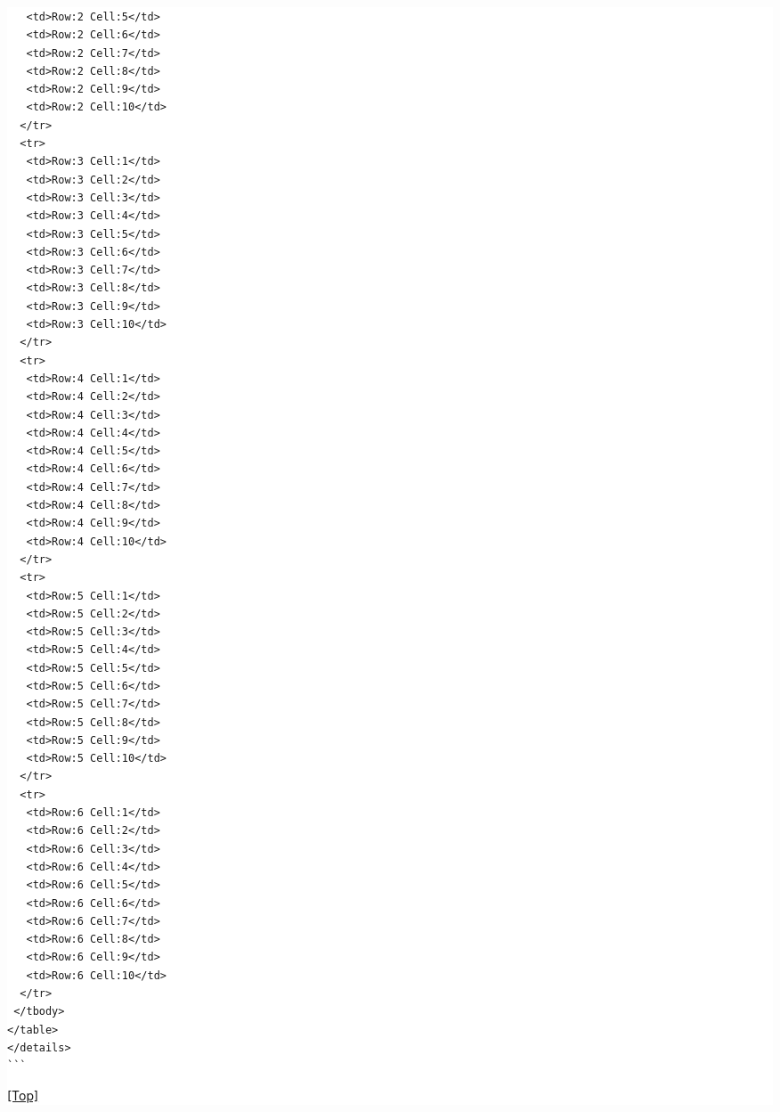        <td>Row:2 Cell:5</td>
       <td>Row:2 Cell:6</td>
       <td>Row:2 Cell:7</td>
       <td>Row:2 Cell:8</td>
       <td>Row:2 Cell:9</td>
       <td>Row:2 Cell:10</td>
      </tr>
      <tr>
       <td>Row:3 Cell:1</td>
       <td>Row:3 Cell:2</td>
       <td>Row:3 Cell:3</td>
       <td>Row:3 Cell:4</td>
       <td>Row:3 Cell:5</td>
       <td>Row:3 Cell:6</td>
       <td>Row:3 Cell:7</td>
       <td>Row:3 Cell:8</td>
       <td>Row:3 Cell:9</td>
       <td>Row:3 Cell:10</td>
      </tr>
      <tr>
       <td>Row:4 Cell:1</td>
       <td>Row:4 Cell:2</td>
       <td>Row:4 Cell:3</td>
       <td>Row:4 Cell:4</td>
       <td>Row:4 Cell:5</td>
       <td>Row:4 Cell:6</td>
       <td>Row:4 Cell:7</td>
       <td>Row:4 Cell:8</td>
       <td>Row:4 Cell:9</td>
       <td>Row:4 Cell:10</td>
      </tr>
      <tr>
       <td>Row:5 Cell:1</td>
       <td>Row:5 Cell:2</td>
       <td>Row:5 Cell:3</td>
       <td>Row:5 Cell:4</td>
       <td>Row:5 Cell:5</td>
       <td>Row:5 Cell:6</td>
       <td>Row:5 Cell:7</td>
       <td>Row:5 Cell:8</td>
       <td>Row:5 Cell:9</td>
       <td>Row:5 Cell:10</td>
      </tr>
      <tr>
       <td>Row:6 Cell:1</td>
       <td>Row:6 Cell:2</td>
       <td>Row:6 Cell:3</td>
       <td>Row:6 Cell:4</td>
       <td>Row:6 Cell:5</td>
       <td>Row:6 Cell:6</td>
       <td>Row:6 Cell:7</td>
       <td>Row:6 Cell:8</td>
       <td>Row:6 Cell:9</td>
       <td>Row:6 Cell:10</td>
      </tr>
     </tbody>
    </table>
    </details>
    ```
<footer>
     <p><a href="#top">[Top]</a></p>
    </footer>
   </article>
   <article id="text__code">